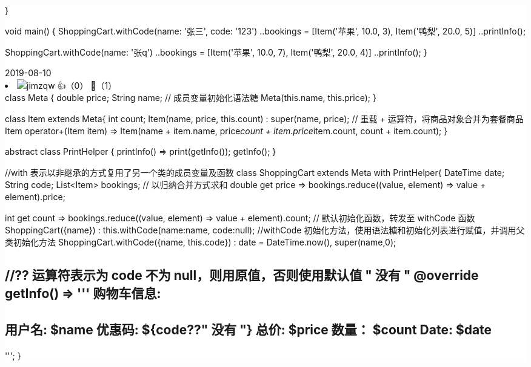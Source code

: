 }

void main() {
  ShoppingCart.withCode(name: &#39;张三&#39;, code: &#39;123&#39;)
    ..bookings = [Item(&#39;苹果&#39;, 10.0, 3), Item(&#39;鸭梨&#39;, 20.0, 5)]
    ..printInfo();

  ShoppingCart.withCode(name: &#39;张q&#39;)
    ..bookings = [Item(&#39;苹果&#39;, 10.0, 7), Item(&#39;鸭梨&#39;, 20.0, 4)]
    ..printInfo();
}
</div>2019-08-10</li><br/><li><img src="https://wx.qlogo.cn/mmopen/vi_32/qoEev6CRRTKAlHibxGcfbFIBaUbLS6XUQ5cRylZI6hYV66m4PSOMQo5vmv1GUiaicLUn9oouQb74tJ26JI88oSq5g/132" width="30px"><span>jimzqw</span> 👍（0） 💬（1）<div>class Meta {
  double price;
  String name;
  &#47;&#47; 成员变量初始化语法糖
  Meta(this.name, this.price);
}

class Item extends Meta{
int count;
  Item(name, price, this.count) : super(name, price);
  &#47;&#47; 重载 + 运算符，将商品对象合并为套餐商品
  Item operator+(Item item) =&gt; Item(name + item.name, price*count + item.price*item.count, count + item.count); 
}

abstract class PrintHelper {
  printInfo() =&gt; print(getInfo());
  getInfo();
}

&#47;&#47;with 表示以非继承的方式复用了另一个类的成员变量及函数
class ShoppingCart extends Meta with PrintHelper{
  DateTime date;
  String code;
  List&lt;Item&gt; bookings;
  &#47;&#47; 以归纳合并方式求和
  double get price =&gt; bookings.reduce((value, element) =&gt; value + element).price;

  int get count =&gt; bookings.reduce((value, element) =&gt; value + element).count;
  &#47;&#47; 默认初始化函数，转发至 withCode 函数
  ShoppingCart({name}) : this.withCode(name:name, code:null);
  &#47;&#47;withCode 初始化方法，使用语法糖和初始化列表进行赋值，并调用父类初始化方法
  ShoppingCart.withCode({name, this.code}) : date = DateTime.now(), super(name,0);

  &#47;&#47;?? 运算符表示为 code 不为 null，则用原值，否则使用默认值 &quot; 没有 &quot;
  @override
  getInfo() =&gt; &#39;&#39;&#39;
购物车信息:
-----------------------------
  用户名: $name
  优惠码: ${code??&quot; 没有 &quot;}
  总价: $price
  数量： $count
  Date: $date
-----------------------------
&#39;&#39;&#39;;
}
